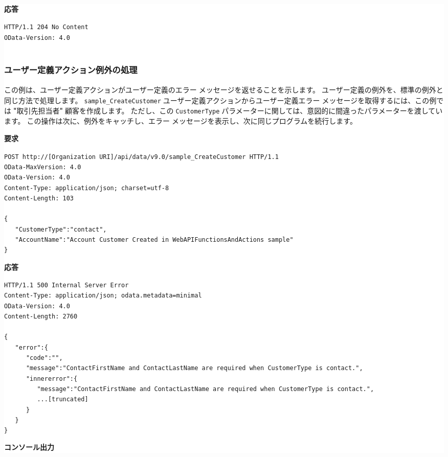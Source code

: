  **応答**  
  
```http  
HTTP/1.1 204 No Content  
OData-Version: 4.0  
  
```  
  
<a name="bkmk_boundCustomActionErrorHandling"></a> 
  
### <a name="handling-custom-action-exceptions"></a>ユーザー定義アクション例外の処理  

この例は、ユーザー定義アクションがユーザー定義のエラー メッセージを返せることを示します。 ユーザー定義の例外を、標準の例外と同じ方法で処理します。 `sample_CreateCustomer` ユーザー定義アクションからユーザー定義エラー メッセージを取得するには、この例では "取引先担当者" 顧客を作成します。 ただし、この `CustomerType` パラメーターに関しては、意図的に間違ったパラメーターを渡しています。 この操作は次に、例外をキャッチし、エラー メッセージを表示し、次に同じプログラムを続行します。  
  
 **要求**  
  
```http  
POST http://[Organization URI]/api/data/v9.0/sample_CreateCustomer HTTP/1.1  
OData-MaxVersion: 4.0  
OData-Version: 4.0  
Content-Type: application/json; charset=utf-8  
Content-Length: 103  
  
{  
   "CustomerType":"contact",  
   "AccountName":"Account Customer Created in WebAPIFunctionsAndActions sample"  
}  
```  
  
 **応答**  
  
```http  
HTTP/1.1 500 Internal Server Error  
Content-Type: application/json; odata.metadata=minimal  
OData-Version: 4.0  
Content-Length: 2760  
  
{  
   "error":{  
      "code":"",  
      "message":"ContactFirstName and ContactLastName are required when CustomerType is contact.",  
      "innererror":{  
         "message":"ContactFirstName and ContactLastName are required when CustomerType is contact.",  
         ...[truncated]  
      }  
   }  
}  
```  
  
 **コンソール出力**  
  